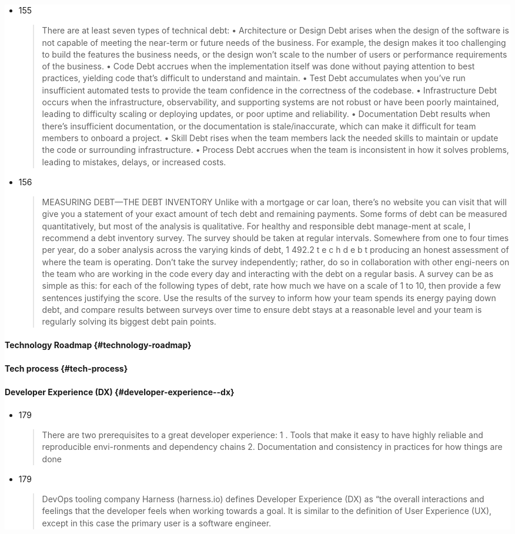 
-  155

    > There are at least seven types of technical debt: • Architecture or Design Debt arises when the design of the software is not capable of meeting the near-term or future needs of the business. For example, the design makes it too challenging to build the features the business needs, or the design won’t scale to the number of users or performance requirements of the business. • Code Debt accrues when the implementation itself was done without paying attention to best practices, yielding code that’s difficult to understand and maintain. • Test Debt accumulates when you’ve run insufficient automated tests to provide the team confidence in the correctness of the codebase. • Infrastructure Debt occurs when the infrastructure, observability, and supporting systems are not robust or have been poorly maintained, leading to difficulty scaling or deploying updates, or poor uptime and reliability. • Documentation Debt results when there’s insufficient documentation, or the documentation is stale/inaccurate, which can make it difficult for team members to onboard a project. • Skill Debt rises when the team members lack the needed skills to maintain or update the code or surrounding infrastructure. • Process Debt accrues when the team is inconsistent in how it solves problems, leading to mistakes, delays, or increased costs.



-  156

    > MEASURING DEBT—THE DEBT INVENTORY Unlike with a mortgage or car loan, there’s no website you can visit that will give you a statement of your exact amount of tech debt and remaining payments. Some forms of debt can be measured quantitatively, but most of the analysis is qualitative. For healthy and responsible debt manage-ment at scale, I recommend a debt inventory survey. The survey should be taken at regular intervals. Somewhere from one to four times per year, do a sober analysis across the varying kinds of debt, 1 492.2 t e c h d e b t producing an honest assessment of where the team is operating. Don’t take the survey independently; rather, do so in collaboration with other engi-neers on the team who are working in the code every day and interacting with the debt on a regular basis. A survey can be as simple as this: for each of the following types of debt, rate how much we have on a scale of 1 to 10, then provide a few sentences justifying the score. Use the results of the survey to inform how your team spends its energy paying down debt, and compare results between surveys over time to ensure debt stays at a reasonable level and your team is regularly solving its biggest debt pain points.


#### Technology Roadmap {#technology-roadmap}


#### Tech process {#tech-process}


#### Developer Experience (DX) {#developer-experience--dx}



-  179

    > There are two prerequisites to a great developer experience: 1 . Tools that make it easy to have highly reliable and reproducible envi-ronments and dependency chains 2. Documentation and consistency in practices for how things are done



-  179

    > DevOps tooling company Harness (harness.io) defines Developer Experience (DX) as “the overall interactions and feelings that the developer feels when working towards a goal. It is similar to the definition of User Experience (UX), except in this case the primary user is a software engineer.
